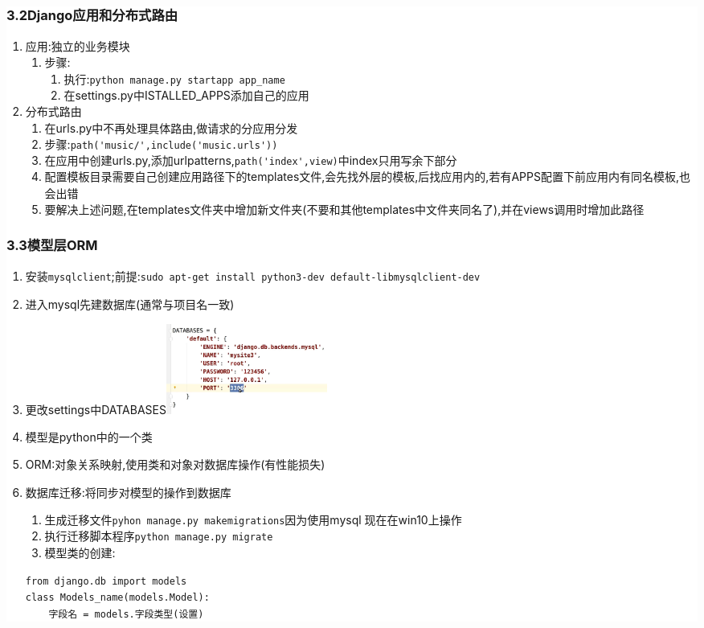 ### 3.2Django应用和分布式路由

1. 应用:独立的业务模块
   1. 步骤:
      1. 执行:`python manage.py startapp app_name`
      2. 在settings.py中ISTALLED_APPS添加自己的应用
2. 分布式路由
   1. 在urls.py中不再处理具体路由,做请求的分应用分发
   2. 步骤:`path('music/',include('music.urls'))`
   3. 在应用中创建urls.py,添加urlpatterns,`path('index',view)`中index只用写余下部分
   4.  配置模板目录需要自己创建应用路径下的templates文件,会先找外层的模板,后找应用内的,若有APPS配置下前应用内有同名模板,也会出错
   5. 要解决上述问题,在templates文件夹中增加新文件夹(不要和其他templates中文件夹同名了),并在views调用时增加此路径

### 3.3模型层ORM

1. 安装`mysqlclient`;前提:`sudo apt-get install python3-dev default-libmysqlclient-dev`

2. 进入mysql先建数据库(通常与项目名一致)

3. 更改settings中DATABASES<img src="./pic/10.png" style="zoom:33%;" />

4. 模型是python中的一个类

5. ORM:对象关系映射,使用类和对象对数据库操作(有性能损失)

6. 数据库迁移:将同步对模型的操作到数据库

   1. 生成迁移文件`pyhon manage.py makemigrations`因为使用mysql 现在在win10上操作
   2. 执行迁移脚本程序`python manage.py migrate`
   3. 模型类的创建:

   ```
   from django.db import models
   class Models_name(models.Model):
       字段名 = models.字段类型(设置)
   ```
